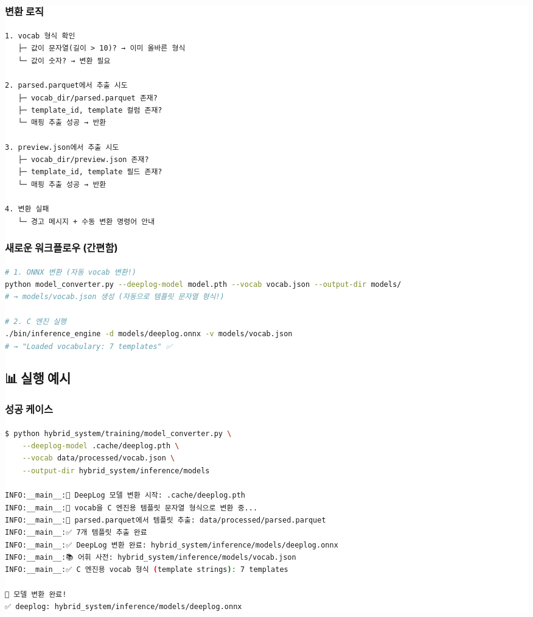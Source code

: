 ### 변환 로직

```
1. vocab 형식 확인
   ├─ 값이 문자열(길이 > 10)? → 이미 올바른 형식
   └─ 값이 숫자? → 변환 필요

2. parsed.parquet에서 추출 시도
   ├─ vocab_dir/parsed.parquet 존재?
   ├─ template_id, template 컬럼 존재?
   └─ 매핑 추출 성공 → 반환

3. preview.json에서 추출 시도
   ├─ vocab_dir/preview.json 존재?
   ├─ template_id, template 필드 존재?
   └─ 매핑 추출 성공 → 반환

4. 변환 실패
   └─ 경고 메시지 + 수동 변환 명령어 안내
```

### 새로운 워크플로우 (간편함)

```bash
# 1. ONNX 변환 (자동 vocab 변환!)
python model_converter.py --deeplog-model model.pth --vocab vocab.json --output-dir models/
# → models/vocab.json 생성 (자동으로 템플릿 문자열 형식!)

# 2. C 엔진 실행
./bin/inference_engine -d models/deeplog.onnx -v models/vocab.json
# → "Loaded vocabulary: 7 templates" ✅
```

## 📊 실행 예시

### 성공 케이스

```bash
$ python hybrid_system/training/model_converter.py \
    --deeplog-model .cache/deeplog.pth \
    --vocab data/processed/vocab.json \
    --output-dir hybrid_system/inference/models

INFO:__main__:🔄 DeepLog 모델 변환 시작: .cache/deeplog.pth
INFO:__main__:🔄 vocab을 C 엔진용 템플릿 문자열 형식으로 변환 중...
INFO:__main__:📂 parsed.parquet에서 템플릿 추출: data/processed/parsed.parquet
INFO:__main__:✅ 7개 템플릿 추출 완료
INFO:__main__:✅ DeepLog 변환 완료: hybrid_system/inference/models/deeplog.onnx
INFO:__main__:📚 어휘 사전: hybrid_system/inference/models/vocab.json
INFO:__main__:✅ C 엔진용 vocab 형식 (template strings): 7 templates

🎉 모델 변환 완료!
✅ deeplog: hybrid_system/inference/models/deeplog.onnx
```
